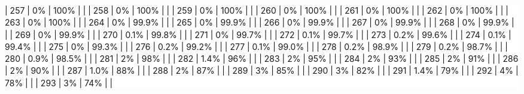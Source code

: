 | 257 | 0% | 100% |  |
| 258 | 0% | 100% |  |
| 259 | 0% | 100% |  |
| 260 | 0% | 100% |  |
| 261 | 0% | 100% |  |
| 262 | 0% | 100% |  |
| 263 | 0% | 100% |  |
| 264 | 0% | 99.9% |  |
| 265 | 0% | 99.9% |  |
| 266 | 0% | 99.9% |  |
| 267 | 0% | 99.9% |  |
| 268 | 0% | 99.9% |  |
| 269 | 0% | 99.9% |  |
| 270 | 0.1% | 99.8% |  |
| 271 | 0% | 99.7% |  |
| 272 | 0.1% | 99.7% |  |
| 273 | 0.2% | 99.6% |  |
| 274 | 0.1% | 99.4% |  |
| 275 | 0% | 99.3% |  |
| 276 | 0.2% | 99.2% |  |
| 277 | 0.1% | 99.0% |  |
| 278 | 0.2% | 98.9% |  |
| 279 | 0.2% | 98.7% |  |
| 280 | 0.9% | 98.5% |  |
| 281 | 2% | 98% |  |
| 282 | 1.4% | 96% |  |
| 283 | 2% | 95% |  |
| 284 | 2% | 93% |  |
| 285 | 2% | 91% |  |
| 286 | 2% | 90% |  |
| 287 | 1.0% | 88% |  |
| 288 | 2% | 87% |  |
| 289 | 3% | 85% |  |
| 290 | 3% | 82% |  |
| 291 | 1.4% | 79% |  |
| 292 | 4% | 78% |  |
| 293 | 3% | 74% |  |